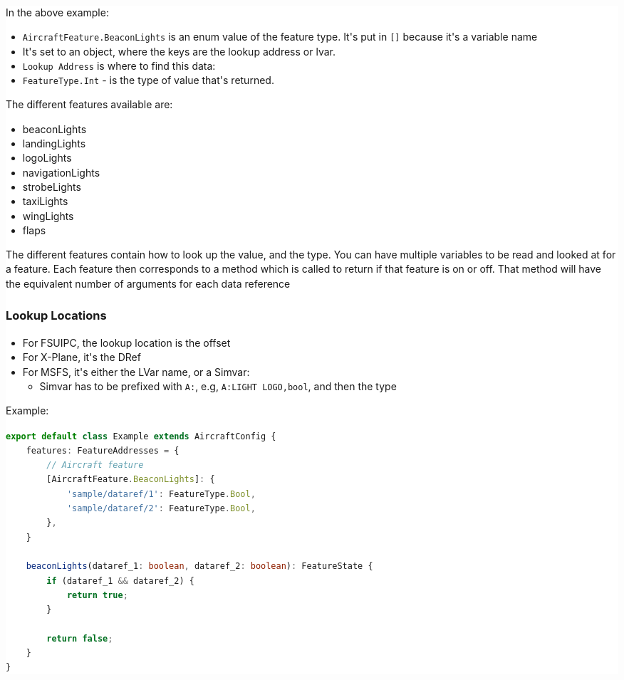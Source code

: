 In the above example:

- `AircraftFeature.BeaconLights` is an enum value of the feature type. It's put in `[]` because it's a variable name
- It's set to an object, where the keys are the lookup address or lvar.
- `Lookup Address` is where to find this data:
- `FeatureType.Int` - is the type of value that's returned.

The different features available are:

- beaconLights
- landingLights
- logoLights
- navigationLights
- strobeLights
- taxiLights
- wingLights
- flaps

The different features contain how to look up the value, and the type. You can have multiple variables to be
read and looked at for a feature. Each feature then corresponds to a method which is called to return if
that feature is on or off. That method will have the equivalent number of arguments for each data reference

### Lookup Locations

- For FSUIPC, the lookup location is the offset
- For X-Plane, it's the DRef
- For MSFS, it's either the LVar name, or a Simvar:
    - Simvar has to be prefixed with `A:`, e.g, `A:LIGHT LOGO,bool`, and then the type

Example:

```typescript
export default class Example extends AircraftConfig {
    features: FeatureAddresses = {
        // Aircraft feature
        [AircraftFeature.BeaconLights]: {
            'sample/dataref/1': FeatureType.Bool,
            'sample/dataref/2': FeatureType.Bool,
        },
    }

    beaconLights(dataref_1: boolean, dataref_2: boolean): FeatureState {
        if (dataref_1 && dataref_2) {
            return true;
        }

        return false;
    }
}
```

